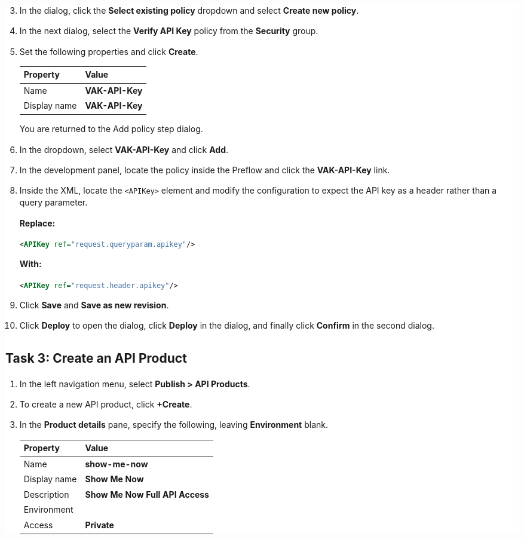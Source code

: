 3. In the dialog, click the **Select existing policy** dropdown and select **Create new policy**. 

4. In the next dialog, select the **Verify API Key** policy from the **Security** group. 

5. Set the following properties and click **Create**. 

    | Property | Value |
    | --- | --- |
    | Name | **VAK-API-Key** |
    | Display name | **VAK-API-Key** |

    <ql-infobox>
    You are returned to the Add policy step dialog. 
    </ql-infobox>

6. In the dropdown, select **VAK-API-Key** and click **Add**.

7. In the development panel, locate the policy inside the Preflow and click the **VAK-API-Key** link.

8. Inside the XML, locate the ```<APIKey>``` element and modify the configuration to expect the API key as a header rather than a query parameter.

    **Replace:**

    ```xml
    <APIKey ref="request.queryparam.apikey"/>
    ```

    **With:**

    ```xml
    <APIKey ref="request.header.apikey"/>
    ```

9. Click **Save** and **Save as new revision**.

10. Click **Deploy** to open the dialog, click **Deploy** in the dialog, and finally click **Confirm** in the second dialog.


## Task 3: Create an API Product

1. In the left navigation menu, select **Publish > API Products**.

2. To create a new API product, click **+Create**.

3. In the **Product details** pane, specify the following, leaving **Environment** blank.

    | Property | Value |
    | --- | --- |
    | Name | **show-me-now** |
    | Display name | **Show Me Now** |
    | Description | **Show Me Now Full API Access** |
    | Environment |  |
    | Access | **Private** |
